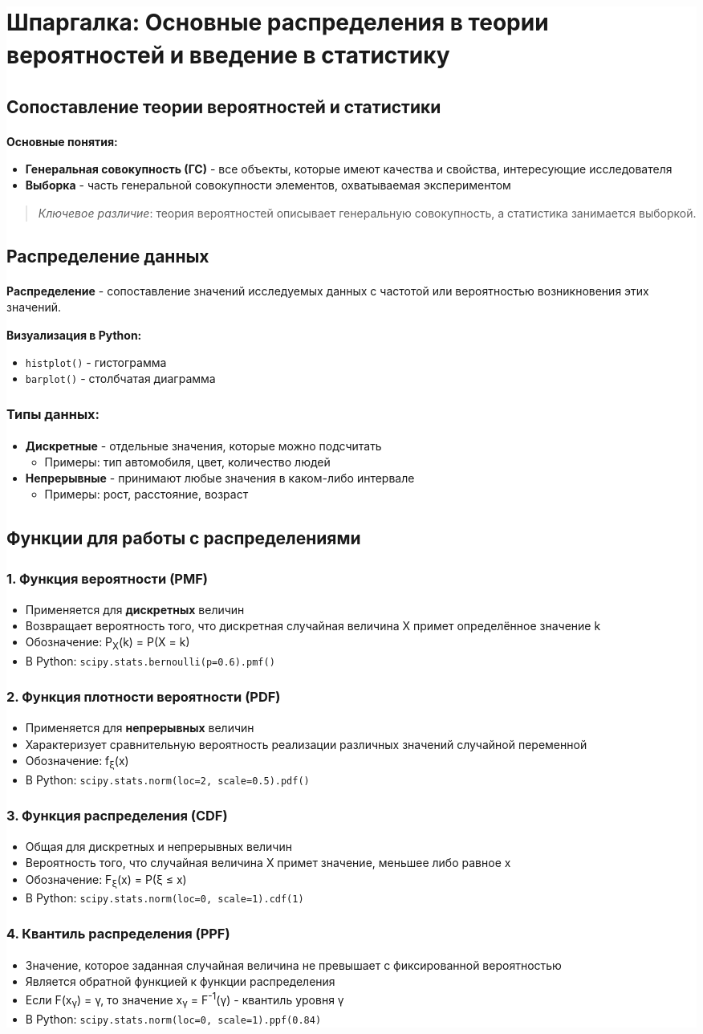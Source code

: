 # Шпаргалка: Основные распределения в теории вероятностей и введение в статистику

## Сопоставление теории вероятностей и статистики

**Основные понятия:**
- **Генеральная совокупность (ГС)** - все объекты, которые имеют качества и свойства, интересующие исследователя
- **Выборка** - часть генеральной совокупности элементов, охватываемая экспериментом

> *Ключевое различие*: теория вероятностей описывает генеральную совокупность, а статистика занимается выборкой.

## Распределение данных

**Распределение** - сопоставление значений исследуемых данных с частотой или вероятностью возникновения этих значений.

**Визуализация в Python:**
- `histplot()` - гистограмма
- `barplot()` - столбчатая диаграмма

### Типы данных:
- **Дискретные** - отдельные значения, которые можно подсчитать
  - Примеры: тип автомобиля, цвет, количество людей
- **Непрерывные** - принимают любые значения в каком-либо интервале
  - Примеры: рост, расстояние, возраст

## Функции для работы с распределениями

### 1. Функция вероятности (PMF)
- Применяется для **дискретных** величин
- Возвращает вероятность того, что дискретная случайная величина X примет определённое значение k
- Обозначение: P<sub>X</sub>(k) = P(X = k)
- В Python: `scipy.stats.bernoulli(p=0.6).pmf()`

### 2. Функция плотности вероятности (PDF)
- Применяется для **непрерывных** величин
- Характеризует сравнительную вероятность реализации различных значений случайной переменной
- Обозначение: f<sub>ξ</sub>(x)
- В Python: `scipy.stats.norm(loc=2, scale=0.5).pdf()`

### 3. Функция распределения (CDF)
- Общая для дискретных и непрерывных величин
- Вероятность того, что случайная величина X примет значение, меньшее либо равное х
- Обозначение: F<sub>ξ</sub>(x) = P(ξ ≤ x)
- В Python: `scipy.stats.norm(loc=0, scale=1).cdf(1)`

### 4. Квантиль распределения (PPF)
- Значение, которое заданная случайная величина не превышает с фиксированной вероятностью
- Является обратной функцией к функции распределения
- Если F(x<sub>γ</sub>) = γ, то значение x<sub>γ</sub> = F<sup>-1</sup>(γ) - квантиль уровня γ
- В Python: `scipy.stats.norm(loc=0, scale=1).ppf(0.84)`
